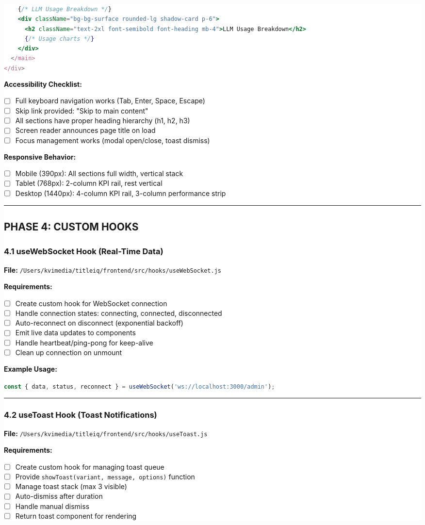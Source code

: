 ```jsx
    {/* LLM Usage Breakdown */}
    <div className="bg-bg-surface rounded-lg shadow-card p-6">
      <h2 className="text-2xl font-semibold font-heading mb-4">LLM Usage Breakdown</h2>
      {/* Usage charts */}
    </div>
  </main>
</div>
```

**Accessibility Checklist:**
- [ ] Full keyboard navigation works (Tab, Enter, Space, Escape)
- [ ] Skip link provided: "Skip to main content"
- [ ] All sections have proper heading hierarchy (h1, h2, h3)
- [ ] Screen reader announces page title on load
- [ ] Focus management works (modal open/close, toast dismiss)

**Responsive Behavior:**
- [ ] Mobile (390px): All sections full width, vertical stack
- [ ] Tablet (768px): 2-column KPI rail, rest vertical
- [ ] Desktop (1440px): 4-column KPI rail, 3-column performance strip

---

## PHASE 4: CUSTOM HOOKS

### 4.1 useWebSocket Hook (Real-Time Data)

**File:** `/Users/kvimedia/titleiq/frontend/src/hooks/useWebSocket.js`

**Requirements:**
- [ ] Create custom hook for WebSocket connection
- [ ] Handle connection states: connecting, connected, disconnected
- [ ] Auto-reconnect on disconnect (exponential backoff)
- [ ] Emit live data updates to components
- [ ] Handle heartbeat/ping-pong for keep-alive
- [ ] Clean up connection on unmount

**Example Usage:**
```jsx
const { data, status, reconnect } = useWebSocket('ws://localhost:3000/admin');
```

---

### 4.2 useToast Hook (Toast Notifications)

**File:** `/Users/kvimedia/titleiq/frontend/src/hooks/useToast.js`

**Requirements:**
- [ ] Create custom hook for managing toast queue
- [ ] Provide `showToast(variant, message, options)` function
- [ ] Manage toast stack (max 3 visible)
- [ ] Auto-dismiss after duration
- [ ] Handle manual dismiss
- [ ] Return toast component for rendering
